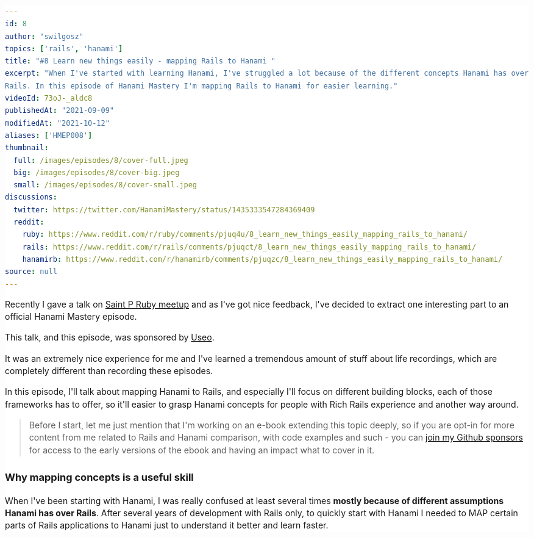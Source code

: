 ```yaml
---
id: 8
author: "swilgosz"
topics: ['rails', 'hanami']
title: "#8 Learn new things easily - mapping Rails to Hanami "
excerpt: "When I've started with learning Hanami, I've struggled a lot because of the different concepts Hanami has over Rails. In this episode of Hanami Mastery I'm mapping Rails to Hanami for easier learning."
videoId: 73oJ-_aldc8
publishedAt: "2021-09-09"
modifiedAt: "2021-10-12"
aliases: ['HMEP008']
thumbnail:
  full: /images/episodes/8/cover-full.jpeg
  big: /images/episodes/8/cover-big.jpeg
  small: /images/episodes/8/cover-small.jpeg
discussions:
  twitter: https://twitter.com/HanamiMastery/status/1435333547284369409
  reddit:
    ruby: https://www.reddit.com/r/ruby/comments/pjuq4u/8_learn_new_things_easily_mapping_rails_to_hanami/
    rails: https://www.reddit.com/r/rails/comments/pjuqct/8_learn_new_things_easily_mapping_rails_to_hanami/
    hanamirb: https://www.reddit.com/r/hanamirb/comments/pjuqzc/8_learn_new_things_easily_mapping_rails_to_hanami/
source: null
---
```


Recently I gave a talk on [Saint P Ruby meetup](https://www.youtube.com/c/SaintPRubyCommunity) and as I've got nice feedback, I've decided to extract one interesting part to an official Hanami Mastery episode.

This talk, and this episode, was sponsored by [Useo](https://useo.pl).

It was an extremely nice experience for me and I've learned a tremendous amount of stuff about life recordings, which are completely different than recording these episodes.

In this episode, I'll talk about mapping Hanami to Rails, and especially I'll focus on different building blocks, each of those frameworks has to offer, so it'll easier to grasp Hanami concepts for people with Rich Rails experience and another way around.

> Before I start, let me just mention that I'm working on an e-book extending this topic deeply, so if you are opt-in for more content from me related to Rails and Hanami comparison, with code examples and such - you can [join my Github sponsors](https://github.com/sponsors/swilgosz) for access to the early versions of the ebook and having an impact what to cover in it.

### Why mapping concepts is a useful skill

When I've been starting with Hanami, I was really confused at least several times **mostly because of different assumptions Hanami has over Rails**. After several years of development with Rails only, to quickly start with Hanami I needed to MAP certain parts of Rails applications to Hanami just to understand it better and learn faster.
